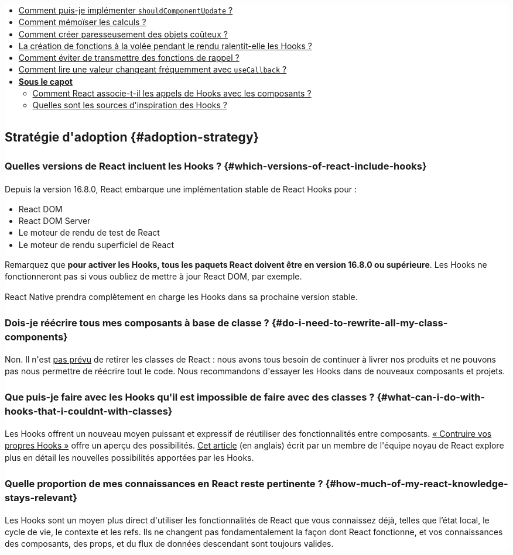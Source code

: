   * [Comment puis-je implémenter `shouldComponentUpdate` ?](#how-do-i-implement-shouldcomponentupdate)
  * [Comment mémoïser les calculs ?](#how-to-memoize-calculations)
  * [Comment créer paresseusement des objets coûteux ?](#how-to-create-expensive-objects-lazily)
  * [La création de fonctions à la volée pendant le rendu ralentit-elle les Hooks ?](#are-hooks-slow-because-of-creating-functions-in-render)
  * [Comment éviter de transmettre des fonctions de rappel ?](#how-to-avoid-passing-callbacks-down)
  * [Comment lire une valeur changeant fréquemment avec `useCallback` ?](#how-to-read-an-often-changing-value-from-usecallback)
* **[Sous le capot](#under-the-hood)**
  * [Comment React associe-t-il les appels de Hooks avec les composants ?](#how-does-react-associate-hook-calls-with-components)
  * [Quelles sont les sources d'inspiration des Hooks ?](#what-is-the-prior-art-for-hooks)

## Stratégie d'adoption {#adoption-strategy}

### Quelles versions de React incluent les Hooks ? {#which-versions-of-react-include-hooks}

Depuis la version 16.8.0, React embarque une implémentation stable de React Hooks pour :

* React DOM
* React DOM Server
* Le moteur de rendu de test de React
* Le moteur de rendu superficiel de React

Remarquez que **pour activer les Hooks, tous les paquets React doivent être en version 16.8.0 ou supérieure**. Les Hooks ne fonctionneront pas si vous oubliez de mettre à jour React DOM, par exemple.

React Native prendra complètement en charge les Hooks dans sa prochaine version stable.

### Dois-je réécrire tous mes composants à base de classe ? {#do-i-need-to-rewrite-all-my-class-components}

Non. Il n'est [pas prévu](/docs/hooks-intro.html#gradual-adoption-strategy) de retirer les classes de React : nous avons tous besoin de continuer à livrer nos produits et ne pouvons pas nous permettre de réécrire tout le code. Nous recommandons d'essayer les Hooks dans de nouveaux composants et projets.

### Que puis-je faire avec les Hooks qu'il est impossible de faire avec des classes ? {#what-can-i-do-with-hooks-that-i-couldnt-with-classes}

Les Hooks offrent un nouveau moyen puissant et expressif de réutiliser des fonctionnalités entre composants. [« Contruire vos propres Hooks »](/docs/hooks-custom.html) offre un aperçu des possibilités. [Cet article](https://medium.com/@dan_abramov/making-sense-of-react-hooks-fdbde8803889) (en anglais) écrit par un membre de l'équipe noyau de React explore plus en détail les nouvelles possibilités apportées par les Hooks.

### Quelle proportion de mes connaissances en React reste pertinente ? {#how-much-of-my-react-knowledge-stays-relevant}

Les Hooks sont un moyen plus direct d'utiliser les fonctionnalités de React que vous connaissez déjà, telles que l’état local, le cycle de vie, le contexte et les refs. Ils ne changent pas fondamentalement la façon dont React fonctionne, et vos connaissances des composants, des props, et du flux de données descendant sont toujours valides.
